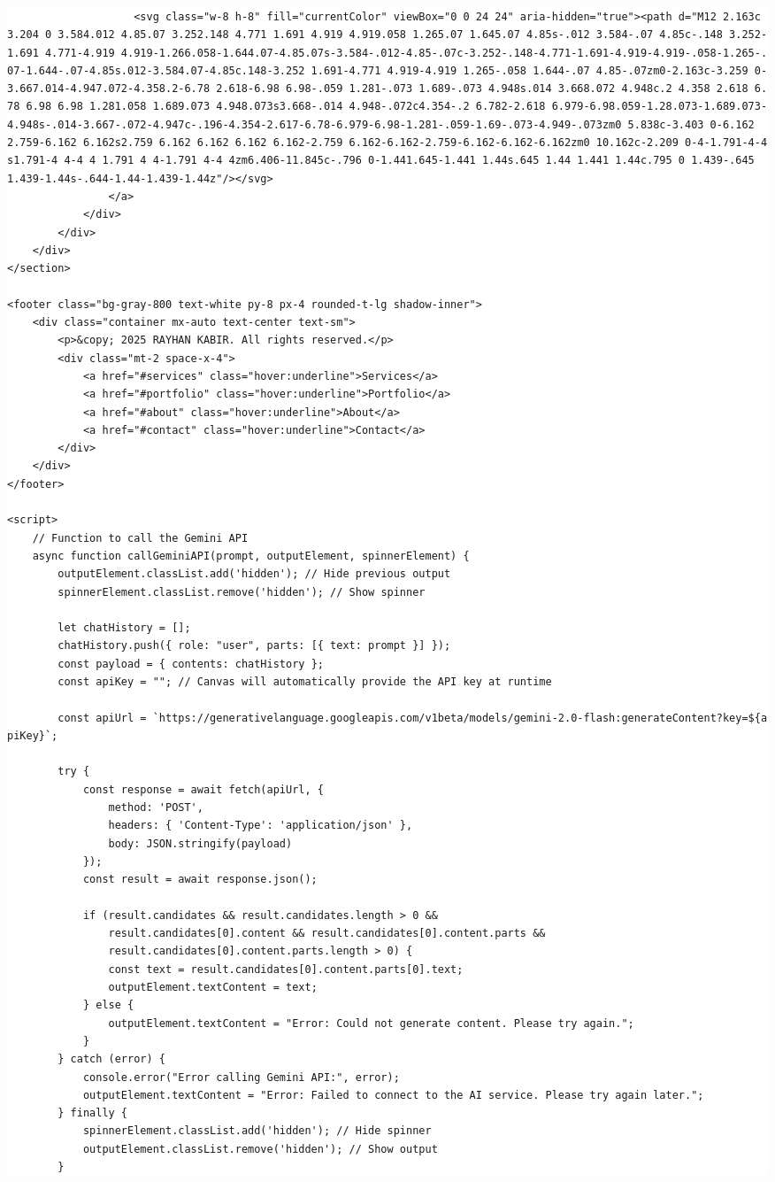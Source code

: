                         <svg class="w-8 h-8" fill="currentColor" viewBox="0 0 24 24" aria-hidden="true"><path d="M12 2.163c3.204 0 3.584.012 4.85.07 3.252.148 4.771 1.691 4.919 4.919.058 1.265.07 1.645.07 4.85s-.012 3.584-.07 4.85c-.148 3.252-1.691 4.771-4.919 4.919-1.266.058-1.644.07-4.85.07s-3.584-.012-4.85-.07c-3.252-.148-4.771-1.691-4.919-4.919-.058-1.265-.07-1.644-.07-4.85s.012-3.584.07-4.85c.148-3.252 1.691-4.771 4.919-4.919 1.265-.058 1.644-.07 4.85-.07zm0-2.163c-3.259 0-3.667.014-4.947.072-4.358.2-6.78 2.618-6.98 6.98-.059 1.281-.073 1.689-.073 4.948s.014 3.668.072 4.948c.2 4.358 2.618 6.78 6.98 6.98 1.281.058 1.689.073 4.948.073s3.668-.014 4.948-.072c4.354-.2 6.782-2.618 6.979-6.98.059-1.28.073-1.689.073-4.948s-.014-3.667-.072-4.947c-.196-4.354-2.617-6.78-6.979-6.98-1.281-.059-1.69-.073-4.949-.073zm0 5.838c-3.403 0-6.162 2.759-6.162 6.162s2.759 6.162 6.162 6.162 6.162-2.759 6.162-6.162-2.759-6.162-6.162-6.162zm0 10.162c-2.209 0-4-1.791-4-4s1.791-4 4-4 4 1.791 4 4-1.791 4-4 4zm6.406-11.845c-.796 0-1.441.645-1.441 1.44s.645 1.44 1.441 1.44c.795 0 1.439-.645 1.439-1.44s-.644-1.44-1.439-1.44z"/></svg>
                    </a>
                </div>
            </div>
        </div>
    </section>

    <footer class="bg-gray-800 text-white py-8 px-4 rounded-t-lg shadow-inner">
        <div class="container mx-auto text-center text-sm">
            <p>&copy; 2025 RAYHAN KABIR. All rights reserved.</p>
            <div class="mt-2 space-x-4">
                <a href="#services" class="hover:underline">Services</a>
                <a href="#portfolio" class="hover:underline">Portfolio</a>
                <a href="#about" class="hover:underline">About</a>
                <a href="#contact" class="hover:underline">Contact</a>
            </div>
        </div>
    </footer>

    <script>
        // Function to call the Gemini API
        async function callGeminiAPI(prompt, outputElement, spinnerElement) {
            outputElement.classList.add('hidden'); // Hide previous output
            spinnerElement.classList.remove('hidden'); // Show spinner

            let chatHistory = [];
            chatHistory.push({ role: "user", parts: [{ text: prompt }] });
            const payload = { contents: chatHistory };
            const apiKey = ""; // Canvas will automatically provide the API key at runtime

            const apiUrl = `https://generativelanguage.googleapis.com/v1beta/models/gemini-2.0-flash:generateContent?key=${apiKey}`;

            try {
                const response = await fetch(apiUrl, {
                    method: 'POST',
                    headers: { 'Content-Type': 'application/json' },
                    body: JSON.stringify(payload)
                });
                const result = await response.json();

                if (result.candidates && result.candidates.length > 0 &&
                    result.candidates[0].content && result.candidates[0].content.parts &&
                    result.candidates[0].content.parts.length > 0) {
                    const text = result.candidates[0].content.parts[0].text;
                    outputElement.textContent = text;
                } else {
                    outputElement.textContent = "Error: Could not generate content. Please try again.";
                }
            } catch (error) {
                console.error("Error calling Gemini API:", error);
                outputElement.textContent = "Error: Failed to connect to the AI service. Please try again later.";
            } finally {
                spinnerElement.classList.add('hidden'); // Hide spinner
                outputElement.classList.remove('hidden'); // Show output
            }